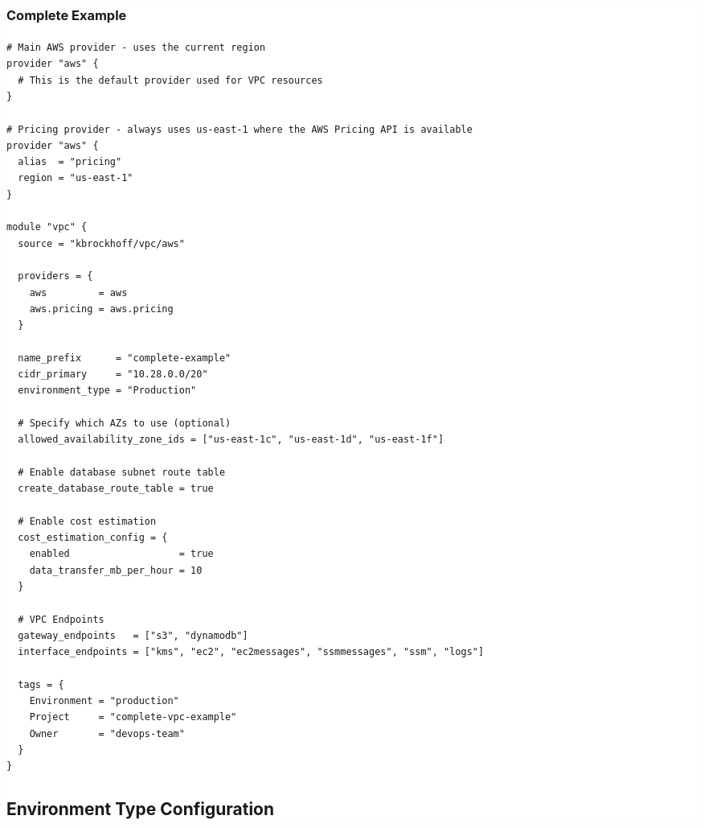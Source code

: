 ### Complete Example

```hcl
# Main AWS provider - uses the current region
provider "aws" {
  # This is the default provider used for VPC resources
}

# Pricing provider - always uses us-east-1 where the AWS Pricing API is available
provider "aws" {
  alias  = "pricing"
  region = "us-east-1"
}

module "vpc" {
  source = "kbrockhoff/vpc/aws"

  providers = {
    aws         = aws
    aws.pricing = aws.pricing
  }

  name_prefix      = "complete-example"
  cidr_primary     = "10.28.0.0/20"
  environment_type = "Production"
  
  # Specify which AZs to use (optional)
  allowed_availability_zone_ids = ["us-east-1c", "us-east-1d", "us-east-1f"]
  
  # Enable database subnet route table
  create_database_route_table = true
  
  # Enable cost estimation
  cost_estimation_config = {
    enabled                   = true
    data_transfer_mb_per_hour = 10
  }
  
  # VPC Endpoints
  gateway_endpoints   = ["s3", "dynamodb"]
  interface_endpoints = ["kms", "ec2", "ec2messages", "ssmmessages", "ssm", "logs"]
  
  tags = {
    Environment = "production"
    Project     = "complete-vpc-example"
    Owner       = "devops-team"
  }
}
```

## Environment Type Configuration
